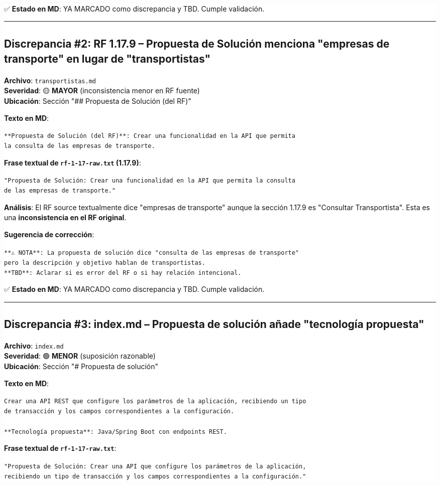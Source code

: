 ✅ **Estado en MD**: YA MARCADO como discrepancia y TBD. Cumple validación.

---

## Discrepancia #2: RF 1.17.9 – Propuesta de Solución menciona "empresas de transporte" en lugar de "transportistas"

**Archivo**: `transportistas.md`  
**Severidad**: 🟡 **MAYOR** (inconsistencia menor en RF fuente)  
**Ubicación**: Sección "## Propuesta de Solución (del RF)"  

**Texto en MD**:
```
**Propuesta de Solución (del RF)**: Crear una funcionalidad en la API que permita 
la consulta de las empresas de transporte.
```

**Frase textual de `rf-1-17-raw.txt` (1.17.9)**:
```
"Propuesta de Solución: Crear una funcionalidad en la API que permita la consulta 
de las empresas de transporte."
```

**Análisis**: El RF source textualmente dice "empresas de transporte" aunque la sección 1.17.9 
es "Consultar Transportista". Esta es una **inconsistencia en el RF original**.

**Sugerencia de corrección**:
```markdown
**⚠️ NOTA**: La propuesta de solución dice "consulta de las empresas de transporte" 
pero la descripción y objetivo hablan de transportistas. 
**TBD**: Aclarar si es error del RF o si hay relación intencional.
```

✅ **Estado en MD**: YA MARCADO como discrepancia y TBD. Cumple validación.

---

## Discrepancia #3: index.md – Propuesta de solución añade "tecnología propuesta"

**Archivo**: `index.md`  
**Severidad**: 🟢 **MENOR** (suposición razonable)  
**Ubicación**: Sección "# Propuesta de solución"  

**Texto en MD**:
```markdown
Crear una API REST que configure los parámetros de la aplicación, recibiendo un tipo 
de transacción y los campos correspondientes a la configuración.

**Tecnología propuesta**: Java/Spring Boot con endpoints REST.
```

**Frase textual de `rf-1-17-raw.txt`**:
```
"Propuesta de Solución: Crear una API que configure los parámetros de la aplicación, 
recibiendo un tipo de transacción y los campos correspondientes a la configuración."
```
